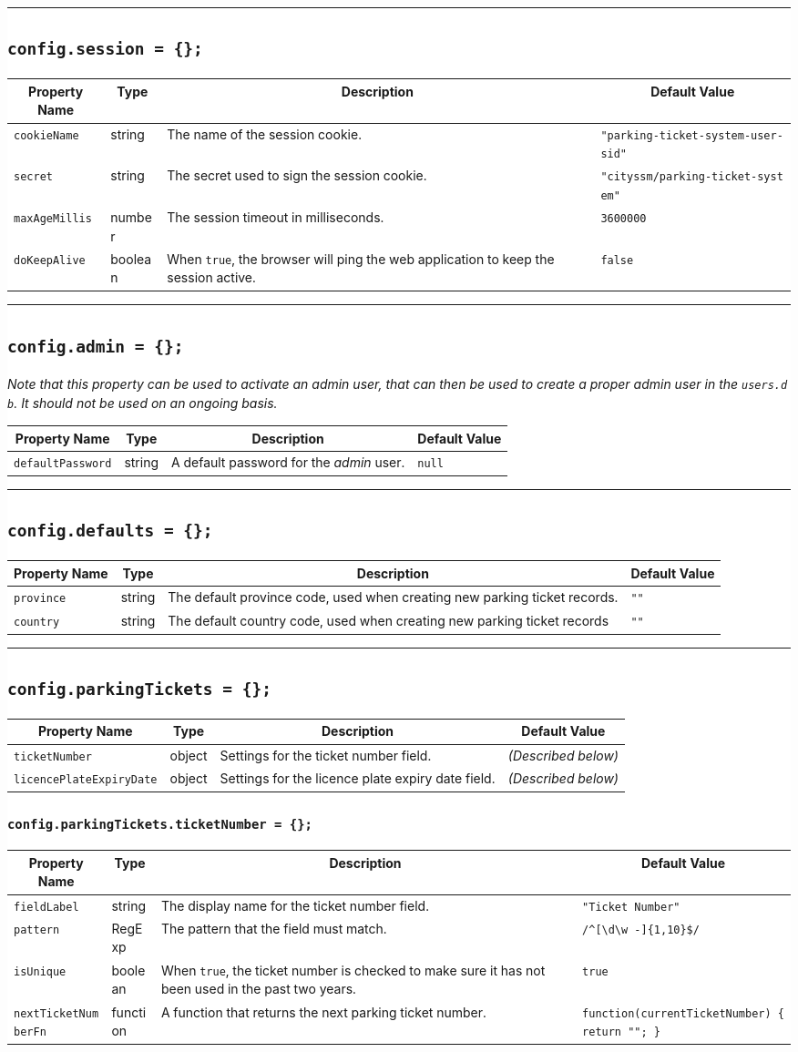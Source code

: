* * *

## `config.session = {};`

| Property Name  | Type    | Description                                                                        | Default Value                      |
| -------------- | ------- | ---------------------------------------------------------------------------------- | ---------------------------------- |
| `cookieName`   | string  | The name of the session cookie.                                                    | `"parking-ticket-system-user-sid"` |
| `secret`       | string  | The secret used to sign the session cookie.                                        | `"cityssm/parking-ticket-system"`  |
| `maxAgeMillis` | number  | The session timeout in milliseconds.                                               | `3600000`                          |
| `doKeepAlive`  | boolean | When `true`, the browser will ping the web application to keep the session active. | `false`                            |

* * *

## `config.admin = {};`

_Note that this property can be used to activate an admin user,
that can then be used to create a proper admin user in the `users.db`.
It should not be used on an ongoing basis._

| Property Name     | Type   | Description                              | Default Value |
| ----------------- | ------ | ---------------------------------------- | ------------- |
| `defaultPassword` | string | A default password for the _admin_ user. | `null`        |

* * *

## `config.defaults = {};`

| Property Name | Type   | Description                                                               | Default Value |
| ------------- | ------ | ------------------------------------------------------------------------- | ------------- |
| `province`    | string | The default province code, used when creating new parking ticket records. | `""`          |
| `country`     | string | The default country code, used when creating new parking ticket records   | `""`          |

* * *

## `config.parkingTickets = {};`

| Property Name            | Type   | Description                                       | Default Value       |
| ------------------------ | ------ | ------------------------------------------------- | ------------------- |
| `ticketNumber`           | object | Settings for the ticket number field.             | _(Described below)_ |
| `licencePlateExpiryDate` | object | Settings for the licence plate expiry date field. | _(Described below)_ |

### `config.parkingTickets.ticketNumber = {};`

| Property Name        | Type     | Description                                                                                        | Default Value                                  |
| -------------------- | -------- | -------------------------------------------------------------------------------------------------- | ---------------------------------------------- |
| `fieldLabel`         | string   | The display name for the ticket number field.                                                      | `"Ticket Number"`                              |
| `pattern`            | RegExp   | The pattern that the field must match.                                                             | `/^[\d\w -]{1,10}$/`                           |
| `isUnique`           | boolean  | When `true`, the ticket number is checked to make sure it has not been used in the past two years. | `true`                                         |
| `nextTicketNumberFn` | function | A function that returns the next parking ticket number.                                            | `function(currentTicketNumber) { return ""; }` |
